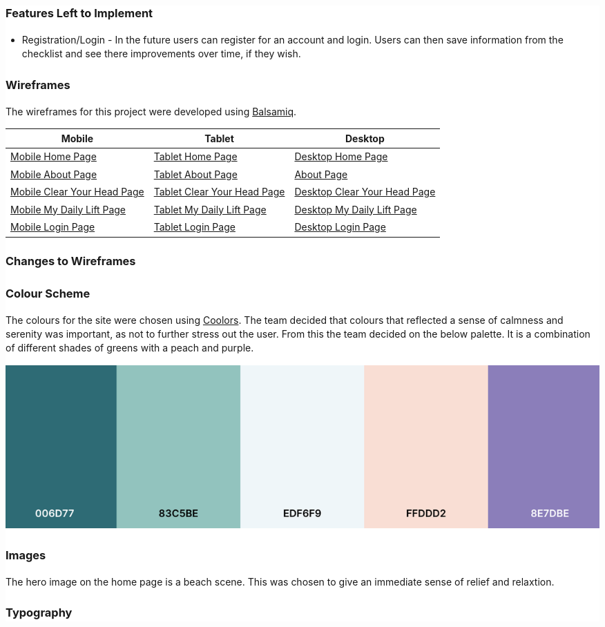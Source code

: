 
### **Features Left to Implement**
* Registration/Login - In the future users can register for an account and login. Users can then save information from the checklist and see there improvements over time, if they wish. 

### Wireframes
The wireframes for this project were developed using [Balsamiq](https://balsamiq.com/).

| Mobile | Tablet| Desktop|
--------------------|--------------------|--------------------------|
| [Mobile Home Page]() | [Tablet Home Page]() | [Desktop Home Page]() |
| [Mobile About Page]() | [Tablet About Page]() | [About Page]() |
| [Mobile Clear Your Head Page]() | [Tablet Clear Your Head Page]() | [Desktop Clear Your Head Page]() |
| [Mobile My Daily Lift Page]() | [Tablet My Daily Lift Page]() | [Desktop My Daily Lift Page]() |
| [Mobile Login Page]() | [Tablet Login Page]() | [Desktop Login Page]() |

### Changes to Wireframes


### Colour Scheme

The colours for the site were chosen using [Coolors](https://coolors.co/). The team decided that colours that reflected a sense of calmness and serenity was important, as not to further stress out the user. From this the team decided on the below palette. It is a combination of different shades of greens with a peach and purple. 

![Coolors Palette](images/readme/coolors-palette.png)


### Images

The hero image on the home page is a beach scene. This was chosen to give an immediate sense of relief and relaxtion. 

### Typography
